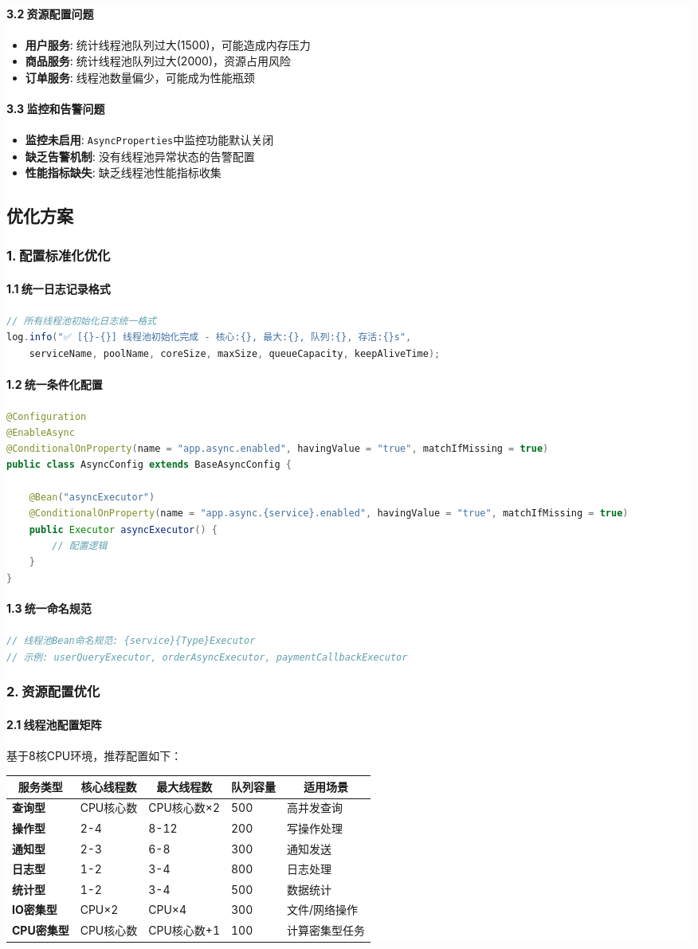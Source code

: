 #### 3.2 资源配置问题
- **用户服务**: 统计线程池队列过大(1500)，可能造成内存压力
- **商品服务**: 统计线程池队列过大(2000)，资源占用风险
- **订单服务**: 线程池数量偏少，可能成为性能瓶颈

#### 3.3 监控和告警问题
- **监控未启用**: `AsyncProperties`中监控功能默认关闭
- **缺乏告警机制**: 没有线程池异常状态的告警配置
- **性能指标缺失**: 缺乏线程池性能指标收集

## 优化方案

### 1. 配置标准化优化

#### 1.1 统一日志记录格式
```java
// 所有线程池初始化日志统一格式
log.info("✅ [{}-{}] 线程池初始化完成 - 核心:{}, 最大:{}, 队列:{}, 存活:{}s",
    serviceName, poolName, coreSize, maxSize, queueCapacity, keepAliveTime);
```

#### 1.2 统一条件化配置
```java
@Configuration
@EnableAsync
@ConditionalOnProperty(name = "app.async.enabled", havingValue = "true", matchIfMissing = true)
public class AsyncConfig extends BaseAsyncConfig {

    @Bean("asyncExecutor")
    @ConditionalOnProperty(name = "app.async.{service}.enabled", havingValue = "true", matchIfMissing = true)
    public Executor asyncExecutor() {
        // 配置逻辑
    }
}
```

#### 1.3 统一命名规范
```java
// 线程池Bean命名规范: {service}{Type}Executor
// 示例: userQueryExecutor, orderAsyncExecutor, paymentCallbackExecutor
```

### 2. 资源配置优化

#### 2.1 线程池配置矩阵
基于8核CPU环境，推荐配置如下：

| 服务类型 | 核心线程数 | 最大线程数 | 队列容量 | 适用场景 |
|---------|-----------|-----------|---------|---------|
| **查询型** | CPU核心数 | CPU核心数×2 | 500 | 高并发查询 |
| **操作型** | 2-4 | 8-12 | 200 | 写操作处理 |
| **通知型** | 2-3 | 6-8 | 300 | 通知发送 |
| **日志型** | 1-2 | 3-4 | 800 | 日志处理 |
| **统计型** | 1-2 | 3-4 | 500 | 数据统计 |
| **IO密集型** | CPU×2 | CPU×4 | 300 | 文件/网络操作 |
| **CPU密集型** | CPU核心数 | CPU核心数+1 | 100 | 计算密集型任务 |
